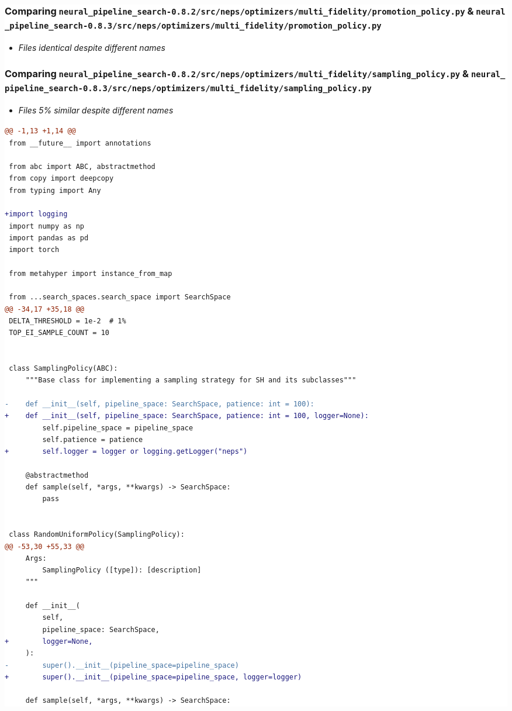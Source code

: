 ### Comparing `neural_pipeline_search-0.8.2/src/neps/optimizers/multi_fidelity/promotion_policy.py` & `neural_pipeline_search-0.8.3/src/neps/optimizers/multi_fidelity/promotion_policy.py`

 * *Files identical despite different names*

### Comparing `neural_pipeline_search-0.8.2/src/neps/optimizers/multi_fidelity/sampling_policy.py` & `neural_pipeline_search-0.8.3/src/neps/optimizers/multi_fidelity/sampling_policy.py`

 * *Files 5% similar despite different names*

```diff
@@ -1,13 +1,14 @@
 from __future__ import annotations
 
 from abc import ABC, abstractmethod
 from copy import deepcopy
 from typing import Any
 
+import logging
 import numpy as np
 import pandas as pd
 import torch
 
 from metahyper import instance_from_map
 
 from ...search_spaces.search_space import SearchSpace
@@ -34,17 +35,18 @@
 DELTA_THRESHOLD = 1e-2  # 1%
 TOP_EI_SAMPLE_COUNT = 10
 
 
 class SamplingPolicy(ABC):
     """Base class for implementing a sampling strategy for SH and its subclasses"""
 
-    def __init__(self, pipeline_space: SearchSpace, patience: int = 100):
+    def __init__(self, pipeline_space: SearchSpace, patience: int = 100, logger=None):
         self.pipeline_space = pipeline_space
         self.patience = patience
+        self.logger = logger or logging.getLogger("neps")
 
     @abstractmethod
     def sample(self, *args, **kwargs) -> SearchSpace:
         pass
 
 
 class RandomUniformPolicy(SamplingPolicy):
@@ -53,30 +55,33 @@
     Args:
         SamplingPolicy ([type]): [description]
     """
 
     def __init__(
         self,
         pipeline_space: SearchSpace,
+        logger=None,
     ):
-        super().__init__(pipeline_space=pipeline_space)
+        super().__init__(pipeline_space=pipeline_space, logger=logger)
 
     def sample(self, *args, **kwargs) -> SearchSpace:
```